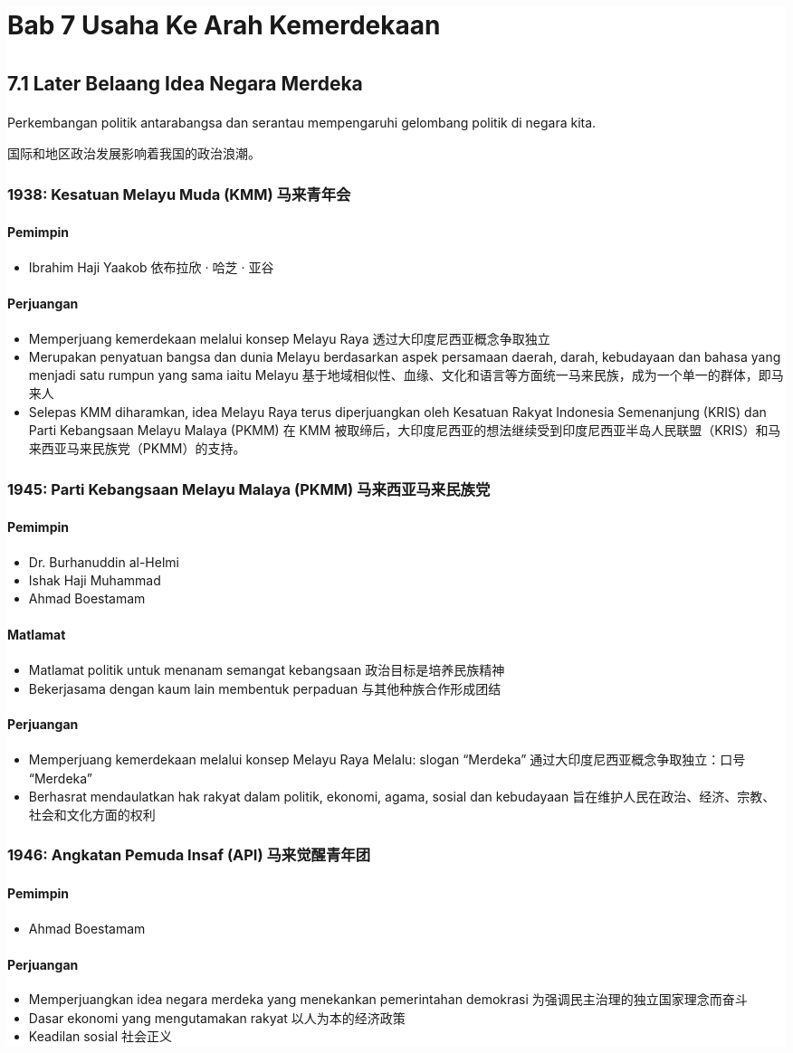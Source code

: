 # Bab 7 Usaha Ke Arah Kemerdekaan

## 7.1 Later Belaang Idea Negara Merdeka

Perkembangan politik antarabangsa dan serantau mempengaruhi gelombang politik di negara kita. 

国际和地区政治发展影响着我国的政治浪潮。

### 1938: Kesatuan Melayu Muda (KMM) 马来青年会

#### Pemimpin

- Ibrahim Haji Yaakob 依布拉欣 · 哈芝 · 亚谷

#### Perjuangan

- Memperjuang kemerdekaan melalui konsep Melayu Raya 透过大印度尼西亚概念争取独立
- Merupakan penyatuan bangsa dan dunia Melayu berdasarkan aspek persamaan daerah, darah, kebudayaan dan bahasa yang menjadi satu rumpun yang sama iaitu Melayu 基于地域相似性、血缘、文化和语言等方面统一马来民族，成为一个单一的群体，即马来人
- Selepas KMM diharamkan, idea Melayu Raya terus diperjuangkan oleh Kesatuan Rakyat Indonesia Semenanjung (KRIS) dan Parti Kebangsaan Melayu Malaya (PKMM) 在 KMM 被取缔后，大印度尼西亚的想法继续受到印度尼西亚半岛人民联盟（KRIS）和马来西亚马来民族党（PKMM）的支持。

### 1945: Parti Kebangsaan Melayu Malaya (PKMM) 马来西亚马来民族党

#### Pemimpin

- Dr. Burhanuddin al-Helmi
- Ishak Haji Muhammad
- Ahmad Boestamam

#### Matlamat

- Matlamat politik untuk menanam semangat kebangsaan 政治目标是培养民族精神
- Bekerjasama dengan kaum lain membentuk perpaduan 与其他种族合作形成团结

#### Perjuangan

- Memperjuang kemerdekaan melalui konsep Melayu Raya Melalu: slogan “Merdeka” 通过大印度尼西亚概念争取独立：口号 “Merdeka”
- Berhasrat mendaulatkan hak rakyat dalam politik, ekonomi, agama, sosial dan kebudayaan 旨在维护人民在政治、经济、宗教、社会和文化方面的权利

### 1946: Angkatan Pemuda Insaf (API)  马来觉醒青年团

#### Pemimpin

- Ahmad Boestamam

#### Perjuangan

- Memperjuangkan idea negara merdeka yang menekankan pemerintahan demokrasi 为强调民主治理的独立国家理念而奋斗
- Dasar ekonomi yang mengutamakan rakyat 以人为本的经济政策
- Keadilan sosial 社会正义

